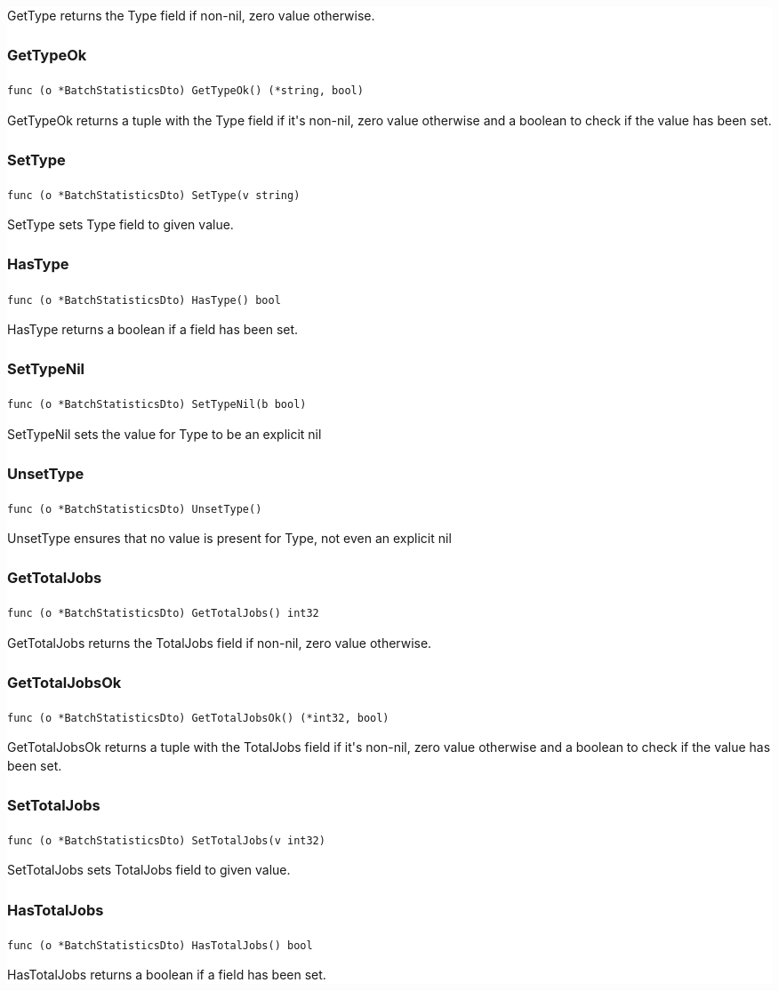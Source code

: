 GetType returns the Type field if non-nil, zero value otherwise.

### GetTypeOk

`func (o *BatchStatisticsDto) GetTypeOk() (*string, bool)`

GetTypeOk returns a tuple with the Type field if it's non-nil, zero value otherwise
and a boolean to check if the value has been set.

### SetType

`func (o *BatchStatisticsDto) SetType(v string)`

SetType sets Type field to given value.

### HasType

`func (o *BatchStatisticsDto) HasType() bool`

HasType returns a boolean if a field has been set.

### SetTypeNil

`func (o *BatchStatisticsDto) SetTypeNil(b bool)`

 SetTypeNil sets the value for Type to be an explicit nil

### UnsetType
`func (o *BatchStatisticsDto) UnsetType()`

UnsetType ensures that no value is present for Type, not even an explicit nil
### GetTotalJobs

`func (o *BatchStatisticsDto) GetTotalJobs() int32`

GetTotalJobs returns the TotalJobs field if non-nil, zero value otherwise.

### GetTotalJobsOk

`func (o *BatchStatisticsDto) GetTotalJobsOk() (*int32, bool)`

GetTotalJobsOk returns a tuple with the TotalJobs field if it's non-nil, zero value otherwise
and a boolean to check if the value has been set.

### SetTotalJobs

`func (o *BatchStatisticsDto) SetTotalJobs(v int32)`

SetTotalJobs sets TotalJobs field to given value.

### HasTotalJobs

`func (o *BatchStatisticsDto) HasTotalJobs() bool`

HasTotalJobs returns a boolean if a field has been set.
